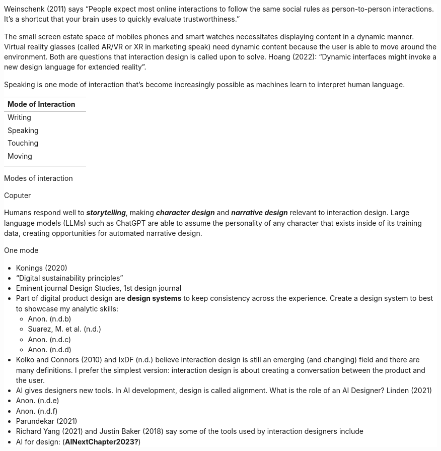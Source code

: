Weinschenk (2011) says “People expect most online interactions to follow the same social rules as person-to-person interactions. It’s a shortcut that your brain uses to quickly evaluate trustworthiness.”

The small screen estate space of mobiles phones and smart watches necessitates displaying content in a dynamic manner. Virtual reality glasses (called AR/VR or XR in marketing speak) need dynamic content because the user is able to move around the environment. Both are questions that interaction design is called upon to solve. Hoang (2022): “Dynamic interfaces might invoke a new design language for extended reality”.

Speaking is one mode of interaction that’s become increasingly possible as machines learn to interpret human language.

| Mode of Interaction |     |
|---------------------|-----|
| Writing             |     |
| Speaking            |     |
| Touching            |     |
| Moving              |     |
|                     |     |

Modes of interaction

Coputer

Humans respond well to ***storytelling***, making ***character design*** and ***narrative design*** relevant to interaction design. Large language models (LLMs) such as ChatGPT are able to assume the personality of any character that exists inside of its training data, creating opportunities for automated narrative design.

One mode

-   Konings (2020)
-   “Digital sustainability principles”
-   Eminent journal Design Studies, 1st design journal
-   Part of digital product design are **design systems** to keep consistency across the experience. Create a design system to best to showcase my analytic skills:
    -   Anon. (n.d.b)
    -   Suarez, M. et al. (n.d.)
    -   Anon. (n.d.c)
    -   Anon. (n.d.d)
-   Kolko and Connors (2010) and IxDF (n.d.) believe interaction design is still an emerging (and changing) field and there are many definitions. I prefer the simplest version: interaction design is about creating a conversation between the product and the user.
-   AI gives designers new tools. In AI development, design is called alignment. What is the role of an AI Designer? Linden (2021)
-   Anon. (n.d.e)
-   Anon. (n.d.f)
-   Parundekar (2021)
-   Richard Yang (2021) and Justin Baker (2018) say some of the tools used by interaction designers include
-   AI for design: (**AINextChapter2023?**)
